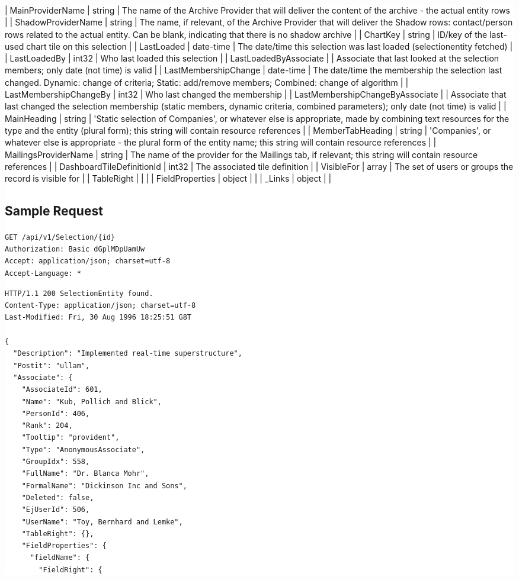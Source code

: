 | MainProviderName | string | The name of the Archive Provider that will deliver the content of the archive - the actual entity rows |
| ShadowProviderName | string | The name, if relevant, of the Archive Provider that will deliver the Shadow rows: contact/person rows related to the actual entity. Can be blank, indicating that there is no shadow archive |
| ChartKey | string | ID/key of the last-used chart tile on this selection |
| LastLoaded | date-time | The date/time this selection was last loaded (selectionentity fetched) |
| LastLoadedBy | int32 | Who last loaded this selection |
| LastLoadedByAssociate |  | Associate that last looked at the selection members; only date (not time) is valid |
| LastMembershipChange | date-time | The date/time the membership the selection last changed. Dynamic: change of criteria; Static: add/remove members; Combined: change of algorithm |
| LastMembershipChangeBy | int32 | Who last changed the membership |
| LastMembershipChangeByAssociate |  | Associate that last changed the selection membership (static members, dynamic criteria, combined parameters); only date (not time) is valid |
| MainHeading | string | 'Static selection of Companies', or whatever else is appropriate, made by combining text resources for the type and the entity (plural form); this string will contain resource references |
| MemberTabHeading | string | 'Companies', or whatever else is appropriate - the plural form of the entity name; this string will contain resource references |
| MailingsProviderName | string | The name of the provider for the Mailings tab, if relevant; this string will contain resource references |
| DashboardTileDefinitionId | int32 | The associated tile definition |
| VisibleFor | array | The set of users or groups the record is visible for |
| TableRight |  |  |
| FieldProperties | object |  |
| _Links | object |  |

## Sample Request

```http!
GET /api/v1/Selection/{id}
Authorization: Basic dGplMDpUamUw
Accept: application/json; charset=utf-8
Accept-Language: *
```

```http_
HTTP/1.1 200 SelectionEntity found.
Content-Type: application/json; charset=utf-8
Last-Modified: Fri, 30 Aug 1996 18:25:51 G8T

{
  "Description": "Implemented real-time superstructure",
  "Postit": "ullam",
  "Associate": {
    "AssociateId": 601,
    "Name": "Kub, Pollich and Blick",
    "PersonId": 406,
    "Rank": 204,
    "Tooltip": "provident",
    "Type": "AnonymousAssociate",
    "GroupIdx": 558,
    "FullName": "Dr. Blanca Mohr",
    "FormalName": "Dickinson Inc and Sons",
    "Deleted": false,
    "EjUserId": 506,
    "UserName": "Toy, Bernhard and Lemke",
    "TableRight": {},
    "FieldProperties": {
      "fieldName": {
        "FieldRight": {
```